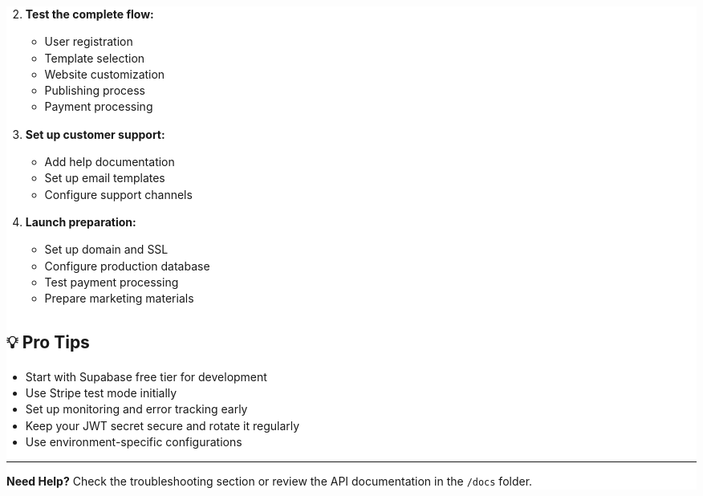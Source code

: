 2. **Test the complete flow:**

   - User registration
   - Template selection
   - Website customization
   - Publishing process
   - Payment processing

3. **Set up customer support:**

   - Add help documentation
   - Set up email templates
   - Configure support channels

4. **Launch preparation:**
   - Set up domain and SSL
   - Configure production database
   - Test payment processing
   - Prepare marketing materials

## 💡 Pro Tips

- Start with Supabase free tier for development
- Use Stripe test mode initially
- Set up monitoring and error tracking early
- Keep your JWT secret secure and rotate it regularly
- Use environment-specific configurations

---

**Need Help?** Check the troubleshooting section or review the API documentation in the `/docs` folder.
